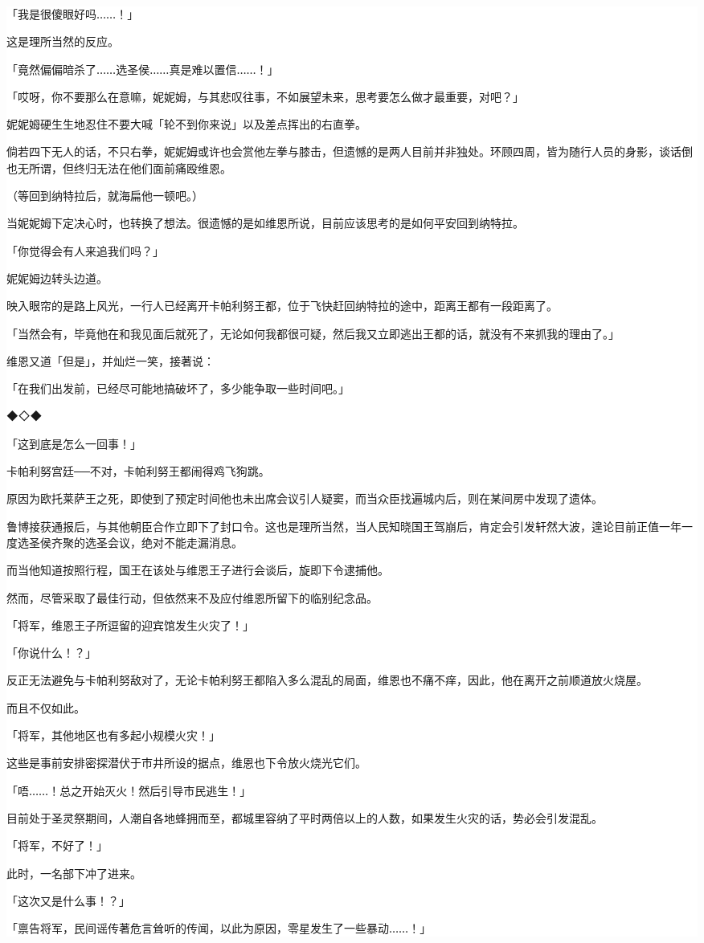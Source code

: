 「我是很傻眼好吗……！」

这是理所当然的反应。

「竟然偏偏暗杀了……选圣侯……真是难以置信……！」

「哎呀，你不要那么在意嘛，妮妮姆，与其悲叹往事，不如展望未来，思考要怎么做才最重要，对吧？」

妮妮姆硬生生地忍住不要大喊「轮不到你来说」以及差点挥出的右直拳。

倘若四下无人的话，不只右拳，妮妮姆或许也会赏他左拳与膝击，但遗憾的是两人目前并非独处。环顾四周，皆为随行人员的身影，谈话倒也无所谓，但终归无法在他们面前痛殴维恩。

（等回到纳特拉后，就海扁他一顿吧。）

当妮妮姆下定决心时，也转换了想法。很遗憾的是如维恩所说，目前应该思考的是如何平安回到纳特拉。

「你觉得会有人来追我们吗？」

妮妮姆边转头边道。

映入眼帘的是路上风光，一行人已经离开卡帕利努王都，位于飞快赶回纳特拉的途中，距离王都有一段距离了。

「当然会有，毕竟他在和我见面后就死了，无论如何我都很可疑，然后我又立即逃出王都的话，就没有不来抓我的理由了。」

维恩又道「但是」，并灿烂一笑，接著说：

「在我们出发前，已经尽可能地搞破坏了，多少能争取一些时间吧。」

◆◇◆

「这到底是怎么一回事！」

卡帕利努宫廷──不对，卡帕利努王都闹得鸡飞狗跳。

原因为欧托莱萨王之死，即使到了预定时间他也未出席会议引人疑窦，而当众臣找遍城内后，则在某间房中发现了遗体。

鲁博接获通报后，与其他朝臣合作立即下了封口令。这也是理所当然，当人民知晓国王驾崩后，肯定会引发轩然大波，遑论目前正值一年一度选圣侯齐聚的选圣会议，绝对不能走漏消息。

而当他知道按照行程，国王在该处与维恩王子进行会谈后，旋即下令逮捕他。

然而，尽管采取了最佳行动，但依然来不及应付维恩所留下的临别纪念品。

「将军，维恩王子所逗留的迎宾馆发生火灾了！」

「你说什么！？」

反正无法避免与卡帕利努敌对了，无论卡帕利努王都陷入多么混乱的局面，维恩也不痛不痒，因此，他在离开之前顺道放火烧屋。

而且不仅如此。

「将军，其他地区也有多起小规模火灾！」

这些是事前安排密探潜伏于市井所设的据点，维恩也下令放火烧光它们。

「唔……！总之开始灭火！然后引导市民逃生！」

目前处于圣灵祭期间，人潮自各地蜂拥而至，都城里容纳了平时两倍以上的人数，如果发生火灾的话，势必会引发混乱。

「将军，不好了！」

此时，一名部下冲了进来。

「这次又是什么事！？」

「禀告将军，民间谣传著危言耸听的传闻，以此为原因，零星发生了一些暴动……！」
